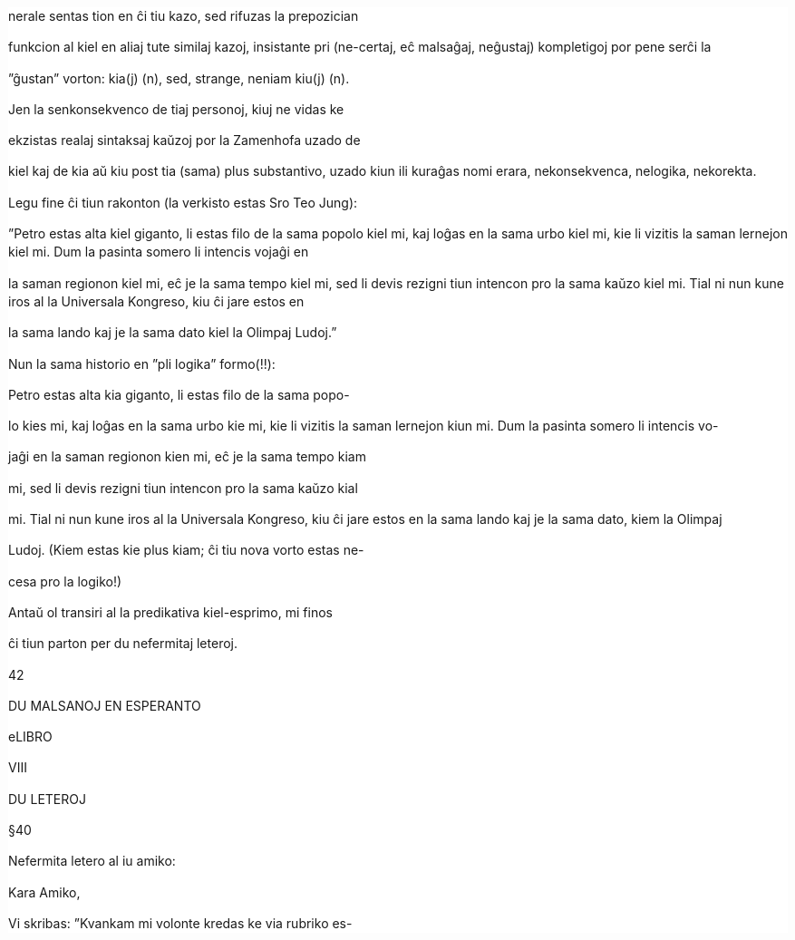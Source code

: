 nerale sentas tion en ĉi tiu kazo, sed rifuzas la prepozician

funkcion al kiel en aliaj tute similaj kazoj, insistante pri \(ne-certaj, eĉ malsaĝaj, neĝustaj\) kompletigoj por pene serĉi la

”ĝustan” vorton: kia\(j\) \(n\), sed, strange, neniam kiu\(j\) \(n\). 

Jen la senkonsekvenco de tiaj personoj, kiuj ne vidas ke

ekzistas realaj sintaksaj kaŭzoj por la Zamenhofa uzado de

kiel kaj de kia aŭ kiu post tia \(sama\) plus substantivo, uzado kiun ili kuraĝas nomi erara, nekonsekvenca, nelogika, nekorekta. 

Legu fine ĉi tiun rakonton \(la verkisto estas Sro Teo Jung\):

”Petro estas alta kiel giganto, li estas filo de la sama popolo kiel mi, kaj loĝas en la sama urbo kiel mi, kie li vizitis la saman lernejon kiel mi. Dum la pasinta somero li intencis vojaĝi en

la saman regionon kiel mi, eĉ je la sama tempo kiel mi, sed li devis rezigni tiun intencon pro la sama kaŭzo kiel mi. Tial ni nun kune iros al la Universala Kongreso, kiu ĉi jare estos en

la sama lando kaj je la sama dato kiel la Olimpaj Ludoj.” 

Nun la sama historio en ”pli logika” formo\(\!\!\):

Petro estas alta kia giganto, li estas filo de la sama popo-

lo kies mi, kaj loĝas en la sama urbo kie mi, kie li vizitis la saman lernejon kiun mi. Dum la pasinta somero li intencis vo-

jaĝi en la saman regionon kien mi, eĉ je la sama tempo kiam

mi, sed li devis rezigni tiun intencon pro la sama kaŭzo kial

mi. Tial ni nun kune iros al la Universala Kongreso, kiu ĉi jare estos en la sama lando kaj je la sama dato, kiem la Olimpaj

Ludoj. \(Kiem estas kie plus kiam; ĉi tiu nova vorto estas ne-

cesa pro la logiko\!\)

Antaŭ ol transiri al la predikativa kiel-esprimo, mi finos

ĉi tiun parton per du nefermitaj leteroj. 

42

DU MALSANOJ EN ESPERANTO

eLIBRO

VIII

DU LETEROJ

§40

Nefermita letero al iu amiko:

Kara Amiko, 

Vi skribas: ”Kvankam mi volonte kredas ke via rubriko es-
